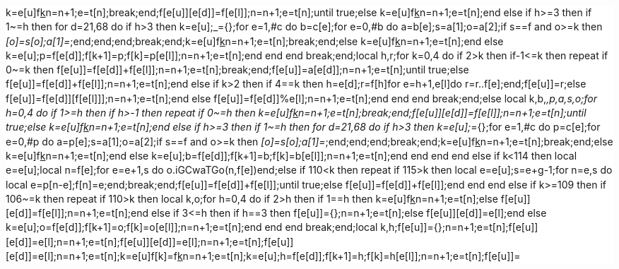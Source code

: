 k=e[u]f[k](r(f,k+1,e[d]))n=n+1;e=t[n];break;end;f[e[u]][e[d]]=f[e[l]];n=n+1;e=t[n];until true;else k=e[u]f[k](r(f,k+1,e[d]))n=n+1;e=t[n];end else if h>=3 then if 1~=h then for d=21,68 do if h>3 then k=e[u];_={};for e=1,#c do b=c[e];for e=0,#b do a=b[e];s=a[1];o=a[2];if s==f and o>=k then _[o]=s[o];a[1]=_;end;end;end;break;end;k=e[u]f[k](f[k+1])n=n+1;e=t[n];break;end;else k=e[u]f[k](f[k+1])n=n+1;e=t[n];end else k=e[u];p=f[e[d]];f[k+1]=p;f[k]=p[e[l]];n=n+1;e=t[n];end end end break;end;local h,r;for k=0,4 do if 2>k then if-1<=k then repeat if 0~=k then f[e[u]]=f[e[d]]+f[e[l]];n=n+1;e=t[n];break;end;f[e[u]]=a[e[d]];n=n+1;e=t[n];until true;else f[e[u]]=f[e[d]]+f[e[l]];n=n+1;e=t[n];end else if k>2 then if 4==k then h=e[d];r=f[h]for e=h+1,e[l]do r=r..f[e];end;f[e[u]]=r;else f[e[u]]=f[e[d]][f[e[l]]];n=n+1;e=t[n];end else f[e[u]]=f[e[d]]%e[l];n=n+1;e=t[n];end end end break;end;else local k,b,_,p,a,s,o;for h=0,4 do if 1>=h then if h>-1 then repeat if 0~=h then k=e[u]f[k](r(f,k+1,e[d]))n=n+1;e=t[n];break;end;f[e[u]][e[d]]=f[e[l]];n=n+1;e=t[n];until true;else k=e[u]f[k](r(f,k+1,e[d]))n=n+1;e=t[n];end else if h>=3 then if 1~=h then for d=21,68 do if h>3 then k=e[u];_={};for e=1,#c do p=c[e];for e=0,#p do a=p[e];s=a[1];o=a[2];if s==f and o>=k then _[o]=s[o];a[1]=_;end;end;end;break;end;k=e[u]f[k](f[k+1])n=n+1;e=t[n];break;end;else k=e[u]f[k](f[k+1])n=n+1;e=t[n];end else k=e[u];b=f[e[d]];f[k+1]=b;f[k]=b[e[l]];n=n+1;e=t[n];end end end end else if k<114 then local e=e[u];local n=f[e];for e=e+1,s do o.iGCwaTGo(n,f[e])end;else if 110<k then repeat if 115>k then local e=e[u];s=e+g-1;for n=e,s do local e=p[n-e];f[n]=e;end;break;end;f[e[u]]=f[e[d]]+f[e[l]];until true;else f[e[u]]=f[e[d]]+f[e[l]];end end end else if k>=109 then if 106~=k then repeat if 110>k then local k,o;for h=0,4 do if 2>h then if 1==h then k=e[u]f[k](r(f,k+1,e[d]))n=n+1;e=t[n];else f[e[u]][e[d]]=f[e[l]];n=n+1;e=t[n];end else if 3<=h then if h==3 then f[e[u]]={};n=n+1;e=t[n];else f[e[u]][e[d]]=e[l];end else k=e[u];o=f[e[d]];f[k+1]=o;f[k]=o[e[l]];n=n+1;e=t[n];end end end break;end;local k,h;f[e[u]]={};n=n+1;e=t[n];f[e[u]][e[d]]=e[l];n=n+1;e=t[n];f[e[u]][e[d]]=e[l];n=n+1;e=t[n];f[e[u]][e[d]]=e[l];n=n+1;e=t[n];k=e[u]f[k]=f[k](r(f,k+1,e[d]))n=n+1;e=t[n];k=e[u];h=f[e[d]];f[k+1]=h;f[k]=h[e[l]];n=n+1;e=t[n];f[e[u]]=